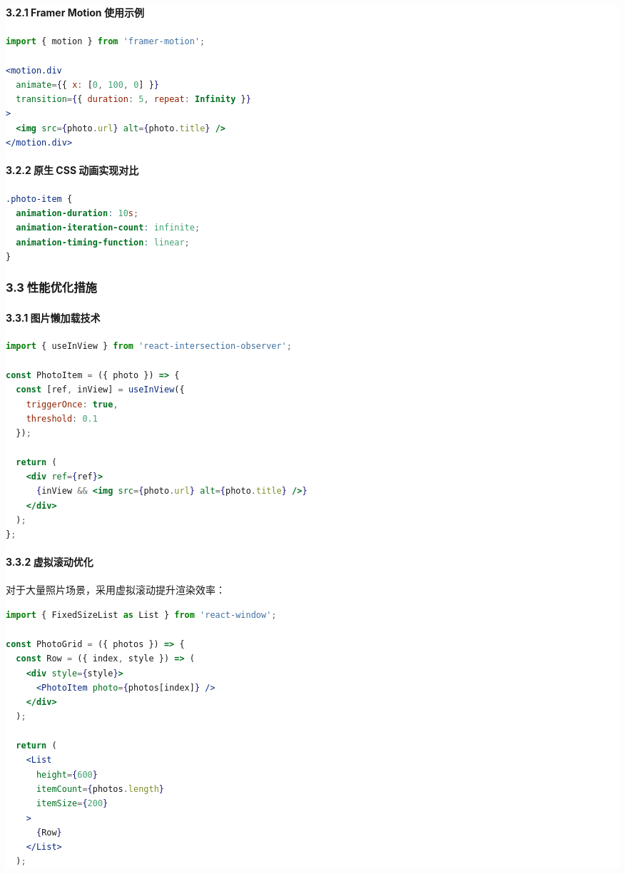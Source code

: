 #### 3.2.1 Framer Motion 使用示例

```jsx
import { motion } from 'framer-motion';

<motion.div
  animate={{ x: [0, 100, 0] }}
  transition={{ duration: 5, repeat: Infinity }}
>
  <img src={photo.url} alt={photo.title} />
</motion.div>
```

#### 3.2.2 原生 CSS 动画实现对比

```css
.photo-item {
  animation-duration: 10s;
  animation-iteration-count: infinite;
  animation-timing-function: linear;
}
```

### 3.3 性能优化措施

#### 3.3.1 图片懒加载技术

```jsx
import { useInView } from 'react-intersection-observer';

const PhotoItem = ({ photo }) => {
  const [ref, inView] = useInView({
    triggerOnce: true,
    threshold: 0.1
  });

  return (
    <div ref={ref}>
      {inView && <img src={photo.url} alt={photo.title} />}
    </div>
  );
};
```

#### 3.3.2 虚拟滚动优化

对于大量照片场景，采用虚拟滚动提升渲染效率：

```jsx
import { FixedSizeList as List } from 'react-window';

const PhotoGrid = ({ photos }) => {
  const Row = ({ index, style }) => (
    <div style={style}>
      <PhotoItem photo={photos[index]} />
    </div>
  );

  return (
    <List
      height={600}
      itemCount={photos.length}
      itemSize={200}
    >
      {Row}
    </List>
  );
```